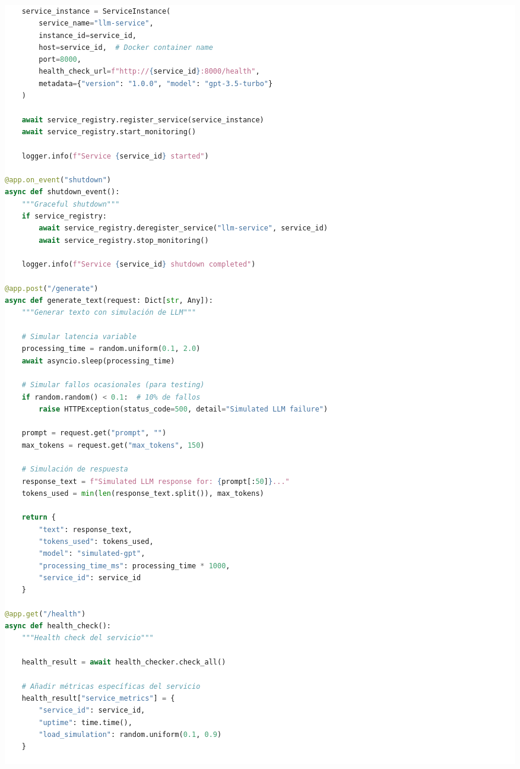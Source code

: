 ```python
    service_instance = ServiceInstance(
        service_name="llm-service",
        instance_id=service_id,
        host=service_id,  # Docker container name
        port=8000,
        health_check_url=f"http://{service_id}:8000/health",
        metadata={"version": "1.0.0", "model": "gpt-3.5-turbo"}
    )
    
    await service_registry.register_service(service_instance)
    await service_registry.start_monitoring()
    
    logger.info(f"Service {service_id} started")

@app.on_event("shutdown")
async def shutdown_event():
    """Graceful shutdown"""
    if service_registry:
        await service_registry.deregister_service("llm-service", service_id)
        await service_registry.stop_monitoring()
    
    logger.info(f"Service {service_id} shutdown completed")

@app.post("/generate")
async def generate_text(request: Dict[str, Any]):
    """Generar texto con simulación de LLM"""
    
    # Simular latencia variable
    processing_time = random.uniform(0.1, 2.0)
    await asyncio.sleep(processing_time)
    
    # Simular fallos ocasionales (para testing)
    if random.random() < 0.1:  # 10% de fallos
        raise HTTPException(status_code=500, detail="Simulated LLM failure")
    
    prompt = request.get("prompt", "")
    max_tokens = request.get("max_tokens", 150)
    
    # Simulación de respuesta
    response_text = f"Simulated LLM response for: {prompt[:50]}..."
    tokens_used = min(len(response_text.split()), max_tokens)
    
    return {
        "text": response_text,
        "tokens_used": tokens_used,
        "model": "simulated-gpt",
        "processing_time_ms": processing_time * 1000,
        "service_id": service_id
    }

@app.get("/health")
async def health_check():
    """Health check del servicio"""
    
    health_result = await health_checker.check_all()
    
    # Añadir métricas específicas del servicio
    health_result["service_metrics"] = {
        "service_id": service_id,
        "uptime": time.time(),
        "load_simulation": random.uniform(0.1, 0.9)
    }
    
```